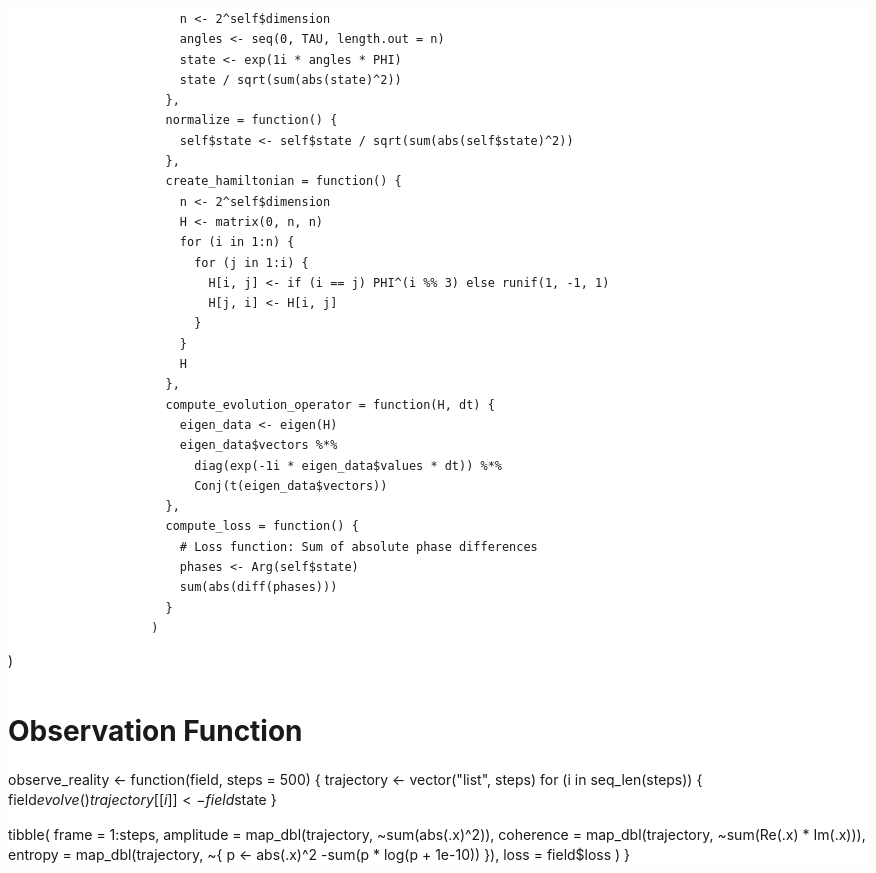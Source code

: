                             n <- 2^self$dimension
                            angles <- seq(0, TAU, length.out = n)
                            state <- exp(1i * angles * PHI)
                            state / sqrt(sum(abs(state)^2))
                          },
                          normalize = function() {
                            self$state <- self$state / sqrt(sum(abs(self$state)^2))
                          },
                          create_hamiltonian = function() {
                            n <- 2^self$dimension
                            H <- matrix(0, n, n)
                            for (i in 1:n) {
                              for (j in 1:i) {
                                H[i, j] <- if (i == j) PHI^(i %% 3) else runif(1, -1, 1)
                                H[j, i] <- H[i, j]
                              }
                            }
                            H
                          },
                          compute_evolution_operator = function(H, dt) {
                            eigen_data <- eigen(H)
                            eigen_data$vectors %*% 
                              diag(exp(-1i * eigen_data$values * dt)) %*% 
                              Conj(t(eigen_data$vectors))
                          },
                          compute_loss = function() {
                            # Loss function: Sum of absolute phase differences
                            phases <- Arg(self$state)
                            sum(abs(diff(phases)))
                          }
                        )
)

# Observation Function
observe_reality <- function(field, steps = 500) {
  trajectory <- vector("list", steps)
  for (i in seq_len(steps)) {
    field$evolve()
    trajectory[[i]] <- field$state
  }
  
  tibble(
    frame = 1:steps,
    amplitude = map_dbl(trajectory, ~sum(abs(.x)^2)),
    coherence = map_dbl(trajectory, ~sum(Re(.x) * Im(.x))),
    entropy = map_dbl(trajectory, ~{
      p <- abs(.x)^2
      -sum(p * log(p + 1e-10))
    }),
    loss = field$loss
  )
}

